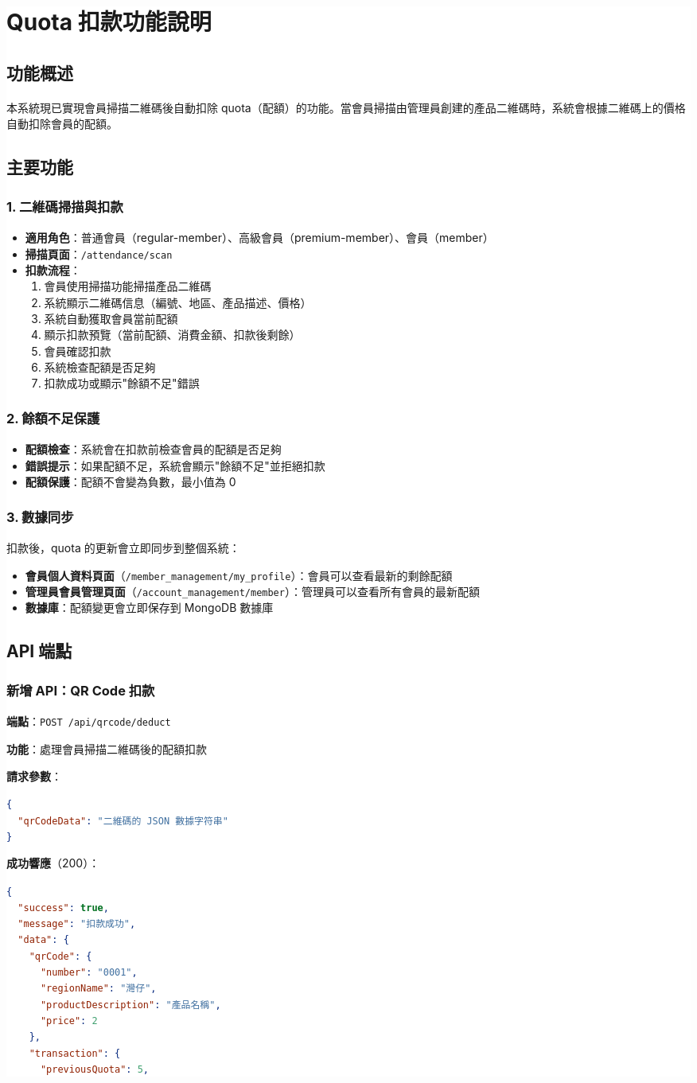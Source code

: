 # Quota 扣款功能說明

## 功能概述

本系統現已實現會員掃描二維碼後自動扣除 quota（配額）的功能。當會員掃描由管理員創建的產品二維碼時，系統會根據二維碼上的價格自動扣除會員的配額。

## 主要功能

### 1. 二維碼掃描與扣款

- **適用角色**：普通會員（regular-member）、高級會員（premium-member）、會員（member）
- **掃描頁面**：`/attendance/scan`
- **扣款流程**：
  1. 會員使用掃描功能掃描產品二維碼
  2. 系統顯示二維碼信息（編號、地區、產品描述、價格）
  3. 系統自動獲取會員當前配額
  4. 顯示扣款預覽（當前配額、消費金額、扣款後剩餘）
  5. 會員確認扣款
  6. 系統檢查配額是否足夠
  7. 扣款成功或顯示"餘額不足"錯誤

### 2. 餘額不足保護

- **配額檢查**：系統會在扣款前檢查會員的配額是否足夠
- **錯誤提示**：如果配額不足，系統會顯示"餘額不足"並拒絕扣款
- **配額保護**：配額不會變為負數，最小值為 0

### 3. 數據同步

扣款後，quota 的更新會立即同步到整個系統：

- **會員個人資料頁面**（`/member_management/my_profile`）：會員可以查看最新的剩餘配額
- **管理員會員管理頁面**（`/account_management/member`）：管理員可以查看所有會員的最新配額
- **數據庫**：配額變更會立即保存到 MongoDB 數據庫

## API 端點

### 新增 API：QR Code 扣款

**端點**：`POST /api/qrcode/deduct`

**功能**：處理會員掃描二維碼後的配額扣款

**請求參數**：
```json
{
  "qrCodeData": "二維碼的 JSON 數據字符串"
}
```

**成功響應**（200）：
```json
{
  "success": true,
  "message": "扣款成功",
  "data": {
    "qrCode": {
      "number": "0001",
      "regionName": "灣仔",
      "productDescription": "產品名稱",
      "price": 2
    },
    "transaction": {
      "previousQuota": 5,
```